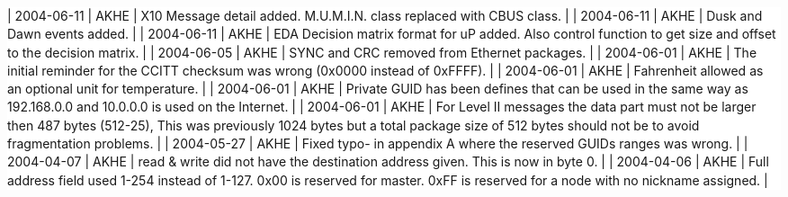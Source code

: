  | 2004-06-11 | AKHE | X10 Message detail added. M.U.M.I.N. class replaced with CBUS class.                                                                                                                                                                                                                                                                                                                                                                                                                             |
 | 2004-06-11 | AKHE | Dusk and Dawn events added.                                                                                                                                                                                                                                                                                                                                                                                                                                                                      |
 | 2004-06-11 | AKHE | EDA Decision matrix format for uP added. Also control function to get size and offset to the decision matrix.                                                                                                                                                                                                                                                                                                                                                                                    |
 | 2004-06-05 | AKHE | SYNC and CRC removed from Ethernet packages.                                                                                                                                                                                                                                                                                                                                                                                                                                                     |
 | 2004-06-01 | AKHE | The initial reminder for the CCITT checksum was wrong (0x0000 instead of 0xFFFF).                                                                                                                                                                                                                                                                                                                                                                                                                |
 | 2004-06-01 | AKHE | Fahrenheit allowed as an optional unit for temperature.                                                                                                                                                                                                                                                                                                                                                                                                                                          |
 | 2004-06-01 | AKHE | Private GUID has been defines that can be used in the same way as 192.168.0.0 and 10.0.0.0 is used on the Internet.                                                                                                                                                                                                                                                                                                                                                                              |
 | 2004-06-01 | AKHE | For Level II messages the data part must not be larger then 487 bytes (512-25), This was previously 1024 bytes but a total package size of 512 bytes should not be to avoid fragmentation problems.                                                                                                                                                                                                                                                                                              |
 | 2004-05-27 | AKHE | Fixed typo- in appendix A where the reserved GUIDs ranges was wrong.                                                                                                                                                                                                                                                                                                                                                                                                                             |
 | 2004-04-07 | AKHE | read & write did not have the destination address given. This is now in byte 0.                                                                                                                                                                                                                                                                                                                                                                                                                  |
 | 2004-04-06 | AKHE | Full address field used 1-254 instead of 1-127. 0x00 is reserved for master. 0xFF is reserved for a node with no nickname assigned.                                                                                                                                                                                                                                                                                                                                                              |